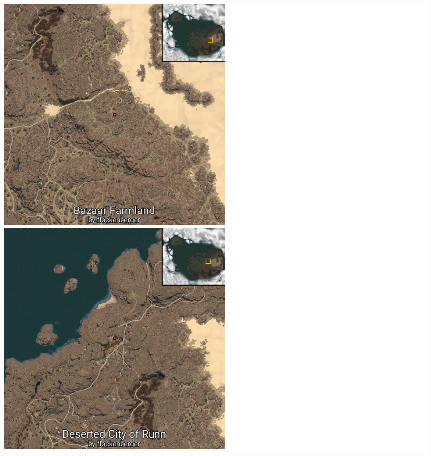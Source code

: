 <img src="./Valencia Entrance_Bazaar Farmland_Preview.webp" width="450"/> <img src="./Valencia Entrance_Deserted City of Runn_Preview.webp" width="450"/>